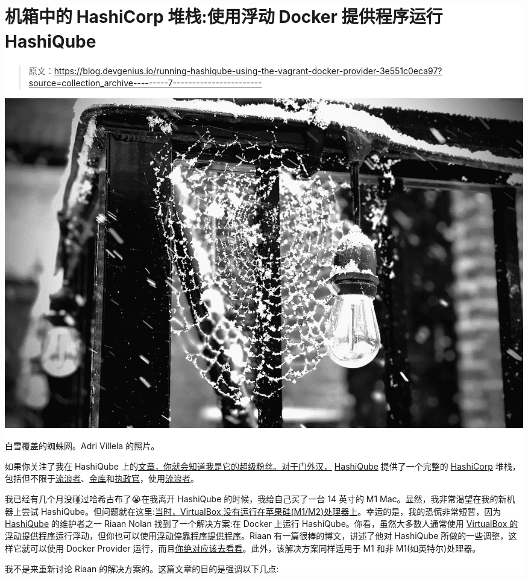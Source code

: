 # 机箱中的 HashiCorp 堆栈:使用浮动 Docker 提供程序运行 HashiQube

> 原文：<https://blog.devgenius.io/running-hashiqube-using-the-vagrant-docker-provider-3e551c0eca97?source=collection_archive---------7----------------------->

![](img/e827c954d030a0879d51b329f8542536.png)

白雪覆盖的蜘蛛网。Adri Villela 的照片。

如果你关注了我在 HashiQube 上的[文章，你就会知道我是它的超级粉丝。对于门外汉，](https://medium.com/@adri-v/list/hashiqube-bfdcb9c84e10) [HashiQube](https://github.com/servian/hashiqube) 提供了一个完整的 [HashiCorp](https://HashiCorp.com) 堆栈，包括但不限于[流浪者](https://www.nomadproject.io/)、[金库](https://www.vaultproject.io)和[执政官](https://consul.io)，使用[流浪者](https://vagrantup.com)。

我已经有几个月没碰过哈希古布了😭在我离开 HashiQube 的时候，我给自己买了一台 14 英寸的 M1 Mac。显然，我非常渴望在我的新机器上尝试 HashiQube。但问题就在这里:[当时，VirtualBox 没有运行在苹果硅(M1/M2)处理器上](https://apple.stackexchange.com/questions/422565/does-virtualbox-run-on-apple-silicon)。幸运的是，我的恐慌非常短暂，因为 [HashiQube](https://github.com/servian/hashiqube) 的维护者之一 Riaan Nolan 找到了一个解决方案:在 Docker 上运行 HashiQube。你看，虽然大多数人通常使用 [VirtualBox 的浮动提供程序](https://developer.hashicorp.com/vagrant/docs/providers/virtualbox)运行浮动，但你也可以使用[浮动停靠程序提供程序](https://developer.hashicorp.com/vagrant/docs/providers/docker)。Riaan 有一篇很棒的博文，讲述了他对 HashiQube 所做的一些调整，这样它就可以使用 Docker Provider 运行，而且[你绝对应该去看看](https://medium.com/@riaan.nolan/running-hashiqube-on-multi-arch-arm-and-x86-multi-os-linux-mac-windows-with-docker-desktop-4695e152cacb)。此外，该解决方案同样适用于 M1 和非 M1(如英特尔)处理器。

我不是来重新讨论 Riaan 的解决方案的。这篇文章的目的是强调以下几点:
